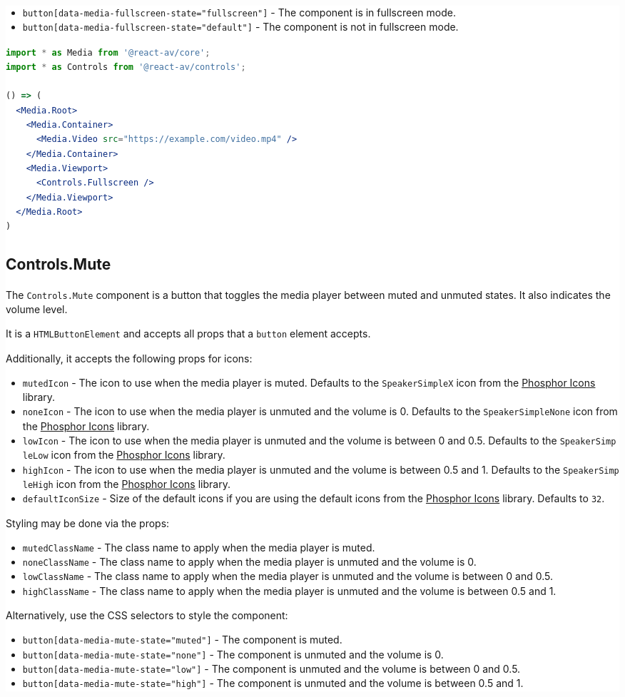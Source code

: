 - `button[data-media-fullscreen-state="fullscreen"]` - The component is in fullscreen mode.
- `button[data-media-fullscreen-state="default"]` - The component is not in fullscreen mode.

```jsx
import * as Media from '@react-av/core';
import * as Controls from '@react-av/controls';

() => (
  <Media.Root>
    <Media.Container>
      <Media.Video src="https://example.com/video.mp4" />
    </Media.Container>
    <Media.Viewport>
      <Controls.Fullscreen />
    </Media.Viewport>
  </Media.Root>
)
```

## Controls.Mute

The `Controls.Mute` component is a button that toggles the media player between muted and unmuted states. It also indicates the volume level.

It is a `HTMLButtonElement` and accepts all props that a `button` element accepts.

Additionally, it accepts the following props for icons:

- `mutedIcon` - The icon to use when the media player is muted. Defaults to the `SpeakerSimpleX` icon from the [Phosphor Icons](https://phosphoricons.com/) library.
- `noneIcon` - The icon to use when the media player is unmuted and the volume is 0. Defaults to the `SpeakerSimpleNone` icon from the [Phosphor Icons](https://phosphoricons.com/) library.
- `lowIcon` - The icon to use when the media player is unmuted and the volume is between 0 and 0.5. Defaults to the `SpeakerSimpleLow` icon from the [Phosphor Icons](https://phosphoricons.com/) library.
- `highIcon` - The icon to use when the media player is unmuted and the volume is between 0.5 and 1. Defaults to the `SpeakerSimpleHigh` icon from the [Phosphor Icons](https://phosphoricons.com/) library.
- `defaultIconSize` - Size of the default icons if you are using the default icons from the [Phosphor Icons](https://phosphoricons.com/) library. Defaults to `32`.

Styling may be done via the props:

- `mutedClassName` - The class name to apply when the media player is muted.
- `noneClassName` - The class name to apply when the media player is unmuted and the volume is 0.
- `lowClassName` - The class name to apply when the media player is unmuted and the volume is between 0 and 0.5.
- `highClassName` - The class name to apply when the media player is unmuted and the volume is between 0.5 and 1.

Alternatively, use the CSS selectors to style the component:

- `button[data-media-mute-state="muted"]` - The component is muted.
- `button[data-media-mute-state="none"]` - The component is unmuted and the volume is 0.
- `button[data-media-mute-state="low"]` - The component is unmuted and the volume is between 0 and 0.5.
- `button[data-media-mute-state="high"]` - The component is unmuted and the volume is between 0.5 and 1.
